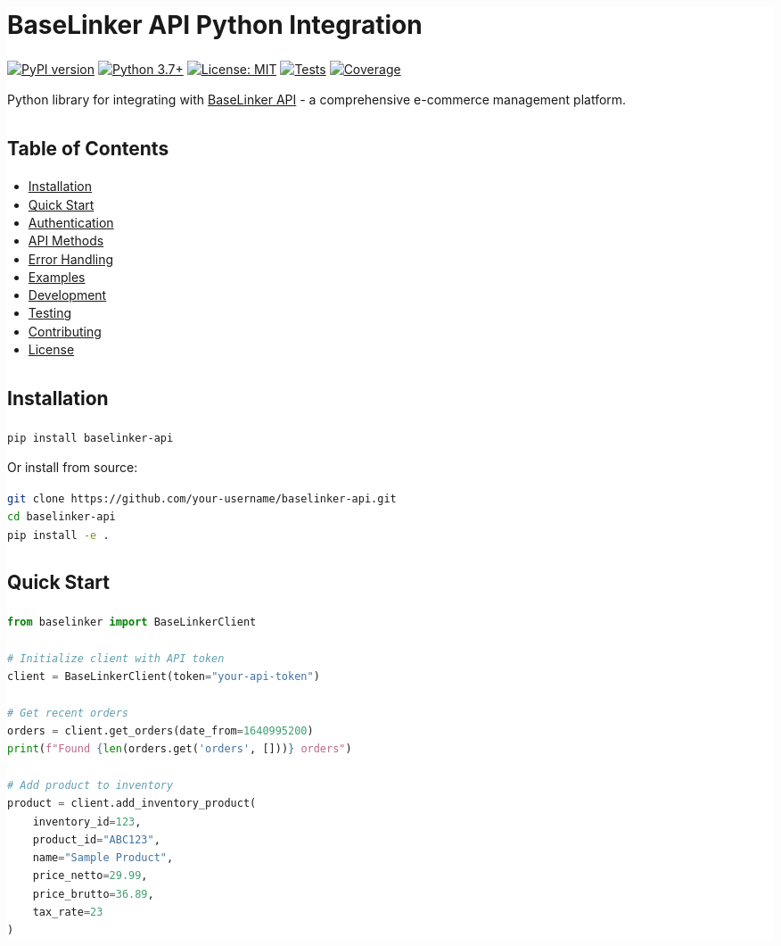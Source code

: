 # BaseLinker API Python Integration

[![PyPI version](https://badge.fury.io/py/baselinker-api.svg)](https://badge.fury.io/py/baselinker-api)
[![Python 3.7+](https://img.shields.io/badge/python-3.7+-blue.svg)](https://www.python.org/downloads/)
[![License: MIT](https://img.shields.io/badge/License-MIT-yellow.svg)](https://opensource.org/licenses/MIT)
[![Tests](https://img.shields.io/badge/tests-62%20passed-green.svg)](https://github.com/your-username/baselinker-api)
[![Coverage](https://img.shields.io/badge/coverage-94%25-brightgreen.svg)](https://github.com/your-username/baselinker-api)

Python library for integrating with [BaseLinker API](https://api.baselinker.com) - a comprehensive e-commerce management platform.

## Table of Contents

- [Installation](#installation)
- [Quick Start](#quick-start)
- [Authentication](#authentication)
- [API Methods](#api-methods)
- [Error Handling](#error-handling)
- [Examples](#examples)
- [Development](#development)
- [Testing](#testing)
- [Contributing](#contributing)
- [License](#license)

## Installation

```bash
pip install baselinker-api
```

Or install from source:

```bash
git clone https://github.com/your-username/baselinker-api.git
cd baselinker-api
pip install -e .
```

## Quick Start

```python
from baselinker import BaseLinkerClient

# Initialize client with API token
client = BaseLinkerClient(token="your-api-token")

# Get recent orders
orders = client.get_orders(date_from=1640995200)
print(f"Found {len(orders.get('orders', []))} orders")

# Add product to inventory
product = client.add_inventory_product(
    inventory_id=123,
    product_id="ABC123",
    name="Sample Product",
    price_netto=29.99,
    price_brutto=36.89,
    tax_rate=23
)
```